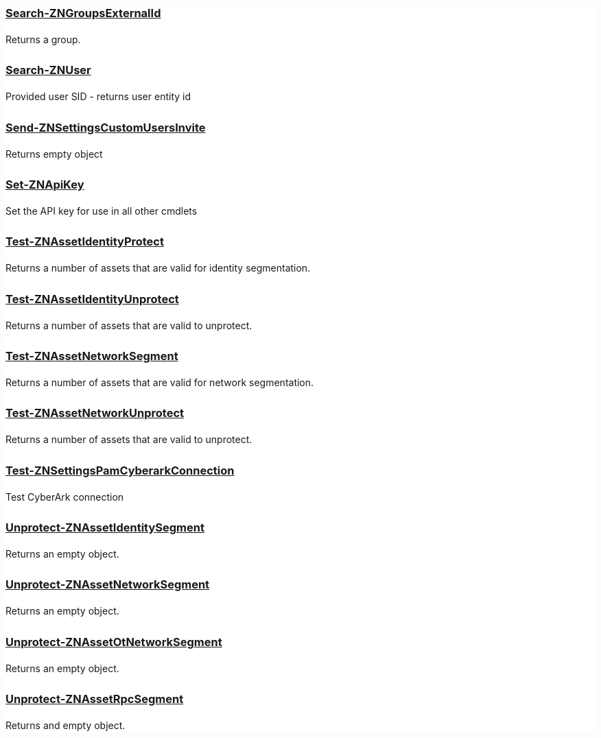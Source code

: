 ### [Search-ZNGroupsExternalId](Search-ZNGroupsExternalId.md)
Returns a group.

### [Search-ZNUser](Search-ZNUser.md)
Provided user SID - returns user entity id

### [Send-ZNSettingsCustomUsersInvite](Send-ZNSettingsCustomUsersInvite.md)
Returns empty object

### [Set-ZNApiKey](Set-ZNApiKey.md)
Set the API key for use in all other cmdlets

### [Test-ZNAssetIdentityProtect](Test-ZNAssetIdentityProtect.md)
Returns a number of assets that are valid for identity segmentation.

### [Test-ZNAssetIdentityUnprotect](Test-ZNAssetIdentityUnprotect.md)
Returns a number of assets that are valid to unprotect.

### [Test-ZNAssetNetworkSegment](Test-ZNAssetNetworkSegment.md)
Returns a number of assets that are valid for network segmentation.

### [Test-ZNAssetNetworkUnprotect](Test-ZNAssetNetworkUnprotect.md)
Returns a number of assets that are valid to unprotect.

### [Test-ZNSettingsPamCyberarkConnection](Test-ZNSettingsPamCyberarkConnection.md)
Test CyberArk connection

### [Unprotect-ZNAssetIdentitySegment](Unprotect-ZNAssetIdentitySegment.md)
Returns an empty object.

### [Unprotect-ZNAssetNetworkSegment](Unprotect-ZNAssetNetworkSegment.md)
Returns an empty object.

### [Unprotect-ZNAssetOtNetworkSegment](Unprotect-ZNAssetOtNetworkSegment.md)
Returns an empty object.

### [Unprotect-ZNAssetRpcSegment](Unprotect-ZNAssetRpcSegment.md)
Returns and empty object.
